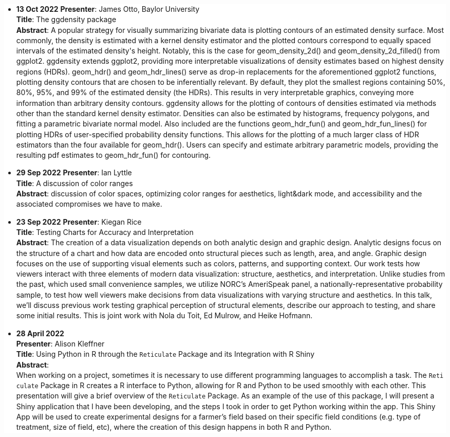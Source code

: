 - **13 Oct 2022** 
**Presenter**: James Otto, Baylor University   
**Title**: The ggdensity package  
**Abstract**: A popular strategy for visually summarizing bivariate data is plotting contours of an estimated density surface. Most commonly, the density is estimated with a kernel density estimator and the plotted contours correspond to equally spaced intervals of the estimated density's height. Notably, this is the case for geom_density_2d() and geom_density_2d_filled() from ggplot2. ggdensity extends ggplot2, providing more interpretable visualizations of density estimates based on highest density regions (HDRs). geom_hdr() and geom_hdr_lines() serve as drop-in replacements for the aforementioned ggplot2 functions, plotting density contours that are chosen to be inferentially relevant. By default, they plot the smallest regions containing 50%, 80%, 95%, and 99% of the estimated density (the HDRs). This results in very interpretable graphics, conveying more information than arbitrary density contours. ggdensity allows for the plotting of contours of densities estimated via methods other than the standard kernel density estimator. Densities can also be estimated by histograms, frequency polygons, and fitting a parametric bivariate normal model. Also included are the functions geom_hdr_fun() and geom_hdr_fun_lines() for plotting HDRs of user-specified probability density functions. This allows for the plotting of a much larger class of HDR estimators than the four available for geom_hdr(). Users can specify and estimate arbitrary parametric models, providing the resulting pdf estimates to geom_hdr_fun() for contouring.

- **29 Sep 2022** 
**Presenter**: Ian Lyttle  
**Title**: A discussion of color ranges  
**Abstract**: discussion of color spaces, optimizing color ranges for aesthetics, light&dark mode, and accessibility and the associated compromises we have to make. 


- **23 Sep 2022** 
**Presenter**: Kiegan Rice  
**Title**: Testing Charts for Accuracy and Interpretation  
**Abstract**: 
The creation of a data visualization depends on both analytic design and graphic design. Analytic designs focus on the structure of a chart and how data are encoded onto structural pieces such as length, area, and angle. Graphic design focuses on the use of supporting visual elements such as colors, patterns, and supporting context. Our work tests how viewers interact with three elements of modern data visualization: structure, aesthetics, and interpretation. Unlike studies from the past, which used small convenience samples, we utilize NORC’s AmeriSpeak panel, a nationally-representative probability sample, to test how well viewers make decisions from data visualizations with varying structure and aesthetics. In this talk, we’ll discuss previous work testing graphical perception of structural elements, describe our approach to testing, and share some initial results.
This is joint work with Nola du Toit,  Ed Mulrow, and Heike Hofmann.

- **28 April 2022**   
**Presenter**: Alison Kleffner  
**Title**: Using Python in R through the `Reticulate` Package and its Integration with R Shiny  
**Abstract**:  
When working on a project, sometimes it is necessary to use different programming languages to accomplish a task. The `Reticulate` Package in R creates a R interface to Python, allowing for R and Python to be used smoothly with each other. This presentation will give a brief overview of the `Reticulate` Package. As an example of the use of this package, I will present a Shiny application that I have been developing, and the steps I took in order to get Python working within the app. This Shiny App will be used to create experimental designs for a farmer’s field based on their specific field conditions (e.g. type of treatment, size of field, etc), where the creation of this design happens in both R and Python.
